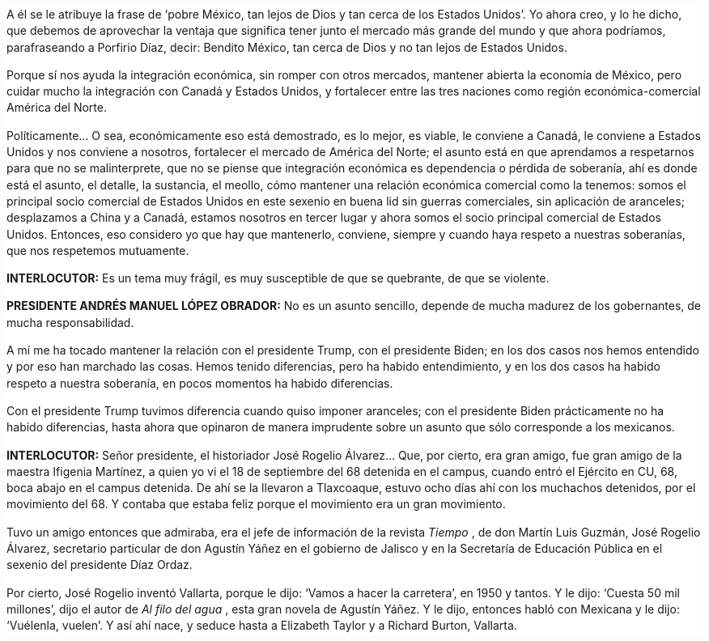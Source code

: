 A él se le atribuye la frase de ‘pobre México, tan lejos de Dios y tan cerca
de los Estados Unidos’. Yo ahora creo, y lo he dicho, que debemos de
aprovechar la ventaja que significa tener junto el mercado más grande del
mundo y que ahora podríamos, parafraseando a Porfirio Díaz, decir: Bendito
México, tan cerca de Dios y no tan lejos de Estados Unidos.

Porque sí nos ayuda la integración económica, sin romper con otros mercados,
mantener abierta la economía de México, pero cuidar mucho la integración con
Canadá y Estados Unidos, y fortalecer entre las tres naciones como región
económica-comercial América del Norte.

Políticamente… O sea, económicamente eso está demostrado, es lo mejor, es
viable, le conviene a Canadá, le conviene a Estados Unidos y nos conviene a
nosotros, fortalecer el mercado de América del Norte; el asunto está en que
aprendamos a respetarnos para que no se malinterprete, que no se piense que
integración económica es dependencia o pérdida de soberanía, ahí es donde está
el asunto, el detalle, la sustancia, el meollo, cómo mantener una relación
económica comercial como la tenemos: somos el principal socio comercial de
Estados Unidos en este sexenio en buena lid sin guerras comerciales, sin
aplicación de aranceles; desplazamos a China y a Canadá, estamos nosotros en
tercer lugar y ahora somos el socio principal comercial de Estados Unidos.
Entonces, eso considero yo que hay que mantenerlo, conviene, siempre y cuando
haya respeto a nuestras soberanías, que nos respetemos mutuamente.

**INTERLOCUTOR:** Es un tema muy frágil, es muy susceptible de que se
quebrante, de que se violente.

**PRESIDENTE ANDRÉS MANUEL LÓPEZ OBRADOR:** No es un asunto sencillo, depende
de mucha madurez de los gobernantes, de mucha responsabilidad.

A mí me ha tocado mantener la relación con el presidente Trump, con el
presidente Biden; en los dos casos nos hemos entendido y por eso han marchado
las cosas. Hemos tenido diferencias, pero ha habido entendimiento, y en los
dos casos ha habido respeto a nuestra soberanía, en pocos momentos ha habido
diferencias.

Con el presidente Trump tuvimos diferencia cuando quiso imponer aranceles; con
el presidente Biden prácticamente no ha habido diferencias, hasta ahora que
opinaron de manera imprudente sobre un asunto que sólo corresponde a los
mexicanos.

**INTERLOCUTOR:** Señor presidente, el historiador José Rogelio Álvarez… Que,
por cierto, era gran amigo, fue gran amigo de la maestra Ifigenia Martínez, a
quien yo vi el 18 de septiembre del 68 detenida en el campus, cuando entró el
Ejército en CU, 68, boca abajo en el campus detenida. De ahí se la llevaron a
Tlaxcoaque, estuvo ocho días ahí con los muchachos detenidos, por el
movimiento del 68. Y contaba que estaba feliz porque el movimiento era un gran
movimiento.

Tuvo un amigo entonces que admiraba, era el jefe de información de la revista
_Tiempo_ , de don Martín Luis Guzmán, José Rogelio Álvarez, secretario
particular de don Agustín Yáñez en el gobierno de Jalisco y en la Secretaría
de Educación Pública en el sexenio del presidente Díaz Ordaz.

Por cierto, José Rogelio inventó Vallarta, porque le dijo: ‘Vamos a hacer la
carretera’, en 1950 y tantos. Y le dijo: ‘Cuesta 50 mil millones’, dijo el
autor de _Al filo del agua_ , esta gran novela de Agustín Yáñez. Y le dijo,
entonces habló con Mexicana y le dijo: ‘Vuélenla, vuelen’. Y así ahí nace, y
seduce hasta a Elizabeth Taylor y a Richard Burton, Vallarta.
